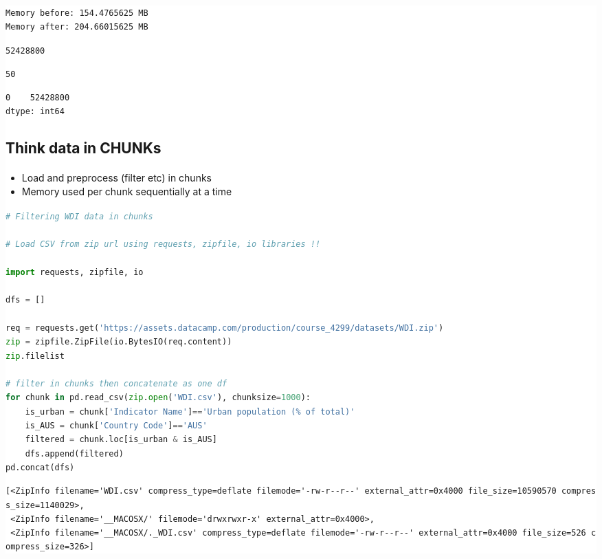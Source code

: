 ```
Memory before: 154.4765625 MB
Memory after: 204.66015625 MB
```





```
52428800
```





```
50
```





```
0    52428800
dtype: int64
```



## Think data in CHUNKs

- Load and preprocess (filter etc) in chunks
- Memory used per chunk sequentially at a time

```python
# Filtering WDI data in chunks

# Load CSV from zip url using requests, zipfile, io libraries !!

import requests, zipfile, io

dfs = []

req = requests.get('https://assets.datacamp.com/production/course_4299/datasets/WDI.zip')
zip = zipfile.ZipFile(io.BytesIO(req.content))
zip.filelist

# filter in chunks then concatenate as one df
for chunk in pd.read_csv(zip.open('WDI.csv'), chunksize=1000):
    is_urban = chunk['Indicator Name']=='Urban population (% of total)'
    is_AUS = chunk['Country Code']=='AUS'
    filtered = chunk.loc[is_urban & is_AUS]
    dfs.append(filtered)
pd.concat(dfs)
```



```
[<ZipInfo filename='WDI.csv' compress_type=deflate filemode='-rw-r--r--' external_attr=0x4000 file_size=10590570 compress_size=1140029>,
 <ZipInfo filename='__MACOSX/' filemode='drwxrwxr-x' external_attr=0x4000>,
 <ZipInfo filename='__MACOSX/._WDI.csv' compress_type=deflate filemode='-rw-r--r--' external_attr=0x4000 file_size=526 compress_size=326>]
```
